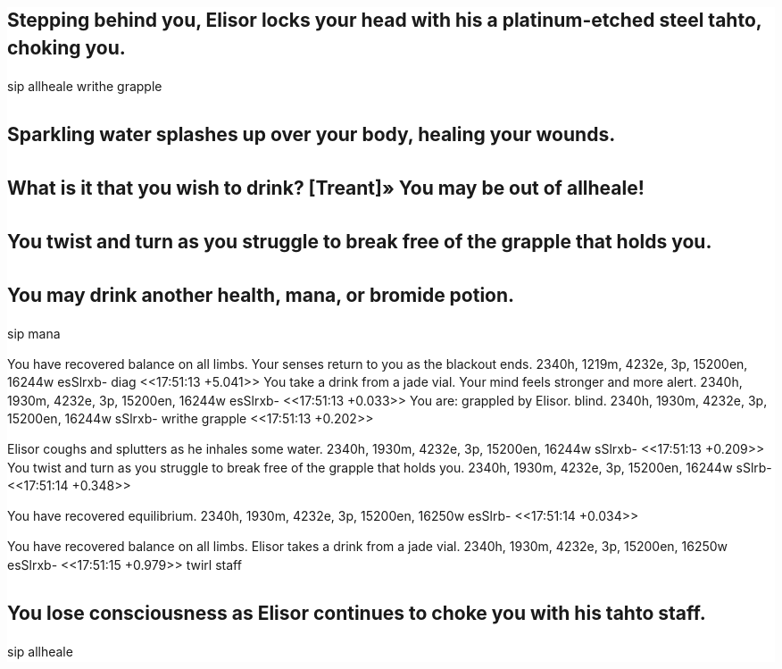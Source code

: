 Stepping behind you, Elisor locks your head with his a platinum-etched steel tahto, choking you.
-
sip allheale
writhe grapple


Sparkling water splashes up over your body, healing your wounds.
-

What is it that you wish to drink?
[Treant]» You may be out of allheale!
-

You twist and turn as you struggle to break free of the grapple that holds you.
-


You may drink another health, mana, or bromide potion.
-
sip mana


You have recovered balance on all limbs.
Your senses return to you as the blackout ends.
2340h, 1219m, 4232e, 3p, 15200en, 16244w esSlrxb-
diag
 <<17:51:13 +5.041>>
You take a drink from a jade vial.
Your mind feels stronger and more alert.
2340h, 1930m, 4232e, 3p, 15200en, 16244w esSlrxb-
 <<17:51:13 +0.033>>
You are:
grappled by Elisor.
blind.
2340h, 1930m, 4232e, 3p, 15200en, 16244w sSlrxb-
writhe grapple
 <<17:51:13 +0.202>>

Elisor coughs and splutters as he inhales some water.
2340h, 1930m, 4232e, 3p, 15200en, 16244w sSlrxb-
 <<17:51:13 +0.209>>
You twist and turn as you struggle to break free of the grapple that holds you.
2340h, 1930m, 4232e, 3p, 15200en, 16244w sSlrb-
 <<17:51:14 +0.348>>

You have recovered equilibrium.
2340h, 1930m, 4232e, 3p, 15200en, 16250w esSlrb-
 <<17:51:14 +0.034>>

You have recovered balance on all limbs.
Elisor takes a drink from a jade vial.
2340h, 1930m, 4232e, 3p, 15200en, 16250w esSlrxb-
 <<17:51:15 +0.979>>
twirl staff

You lose consciousness as Elisor continues to choke you with his tahto staff.
-
sip allheale
